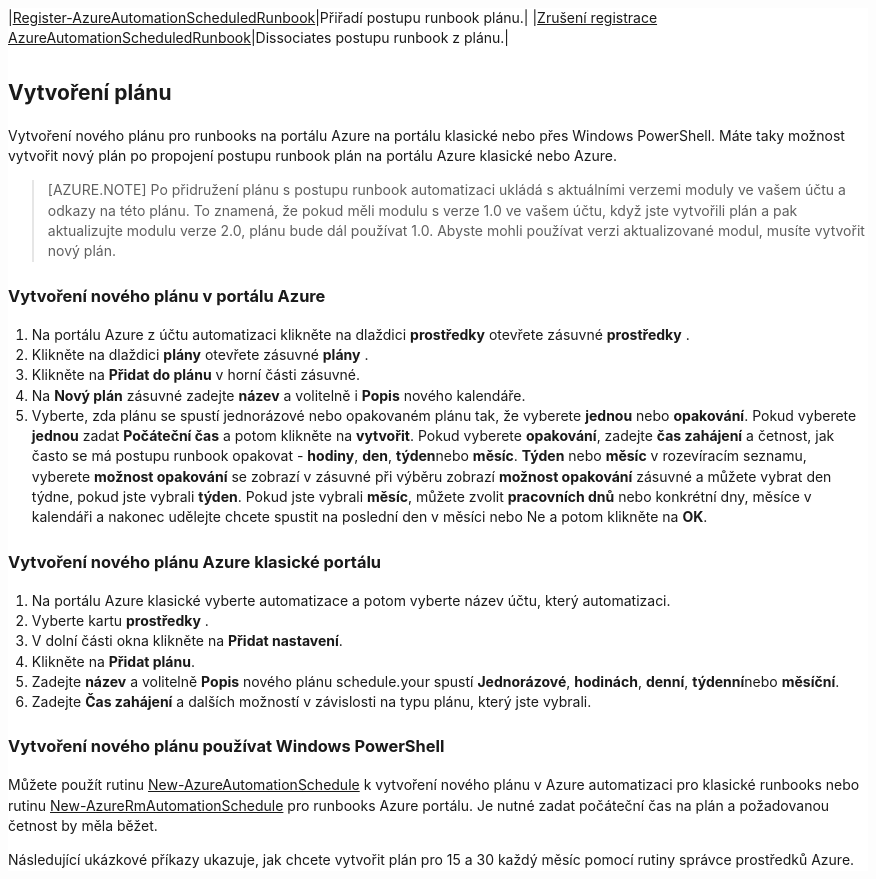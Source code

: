 |[Register-AzureAutomationScheduledRunbook](http://msdn.microsoft.com/library/dn690265.aspx)|Přiřadí postupu runbook plánu.|
|[Zrušení registrace AzureAutomationScheduledRunbook](http://msdn.microsoft.com/library/dn690273.aspx)|Dissociates postupu runbook z plánu.|

## <a name="creating-a-schedule"></a>Vytvoření plánu

Vytvoření nového plánu pro runbooks na portálu Azure na portálu klasické nebo přes Windows PowerShell. Máte taky možnost vytvořit nový plán po propojení postupu runbook plán na portálu Azure klasické nebo Azure.

>[AZURE.NOTE] Po přidružení plánu s postupu runbook automatizaci ukládá s aktuálními verzemi moduly ve vašem účtu a odkazy na této plánu.  To znamená, že pokud měli modulu s verze 1.0 ve vašem účtu, když jste vytvořili plán a pak aktualizujte modulu verze 2.0, plánu bude dál používat 1.0.  Abyste mohli používat verzi aktualizované modul, musíte vytvořit nový plán. 

### <a name="to-create-a-new-schedule-in-the-azure-portal"></a>Vytvoření nového plánu v portálu Azure

1. Na portálu Azure z účtu automatizaci klikněte na dlaždici **prostředky** otevřete zásuvné **prostředky** .
2. Klikněte na dlaždici **plány** otevřete zásuvné **plány** .
3. Klikněte na **Přidat do plánu** v horní části zásuvné.
4. Na **Nový plán** zásuvné zadejte **název** a volitelně i **Popis** nového kalendáře.
5. Vyberte, zda plánu se spustí jednorázové nebo opakovaném plánu tak, že vyberete **jednou** nebo **opakování**.  Pokud vyberete **jednou** zadat **Počáteční čas** a potom klikněte na **vytvořit**.  Pokud vyberete **opakování**, zadejte **čas zahájení** a četnost, jak často se má postupu runbook opakovat - **hodiny**, **den**, **týden**nebo **měsíc**.  **Týden** nebo **měsíc** v rozevíracím seznamu, vyberete **možnost opakování** se zobrazí v zásuvné při výběru zobrazí **možnost opakování** zásuvné a můžete vybrat den týdne, pokud jste vybrali **týden**.  Pokud jste vybrali **měsíc**, můžete zvolit **pracovních dnů** nebo konkrétní dny, měsíce v kalendáři a nakonec udělejte chcete spustit na poslední den v měsíci nebo Ne a potom klikněte na **OK**.   

### <a name="to-create-a-new-schedule-in-the-azure-classic-portal"></a>Vytvoření nového plánu Azure klasické portálu

1. Na portálu Azure klasické vyberte automatizace a potom vyberte název účtu, který automatizaci.
1. Vyberte kartu **prostředky** .
1. V dolní části okna klikněte na **Přidat nastavení**.
1. Klikněte na **Přidat plánu**.
1. Zadejte **název** a volitelně **Popis** nového plánu schedule.your spustí **Jednorázové**, **hodinách**, **denní**, **týdenní**nebo **měsíční**.
1. Zadejte **Čas zahájení** a dalších možností v závislosti na typu plánu, který jste vybrali.

### <a name="to-create-a-new-schedule-with-windows-powershell"></a>Vytvoření nového plánu používat Windows PowerShell

Můžete použít rutinu [New-AzureAutomationSchedule](http://msdn.microsoft.com/library/azure/dn690271.aspx) k vytvoření nového plánu v Azure automatizaci pro klasické runbooks nebo rutinu [New-AzureRmAutomationSchedule](https://msdn.microsoft.com/library/mt603577.aspx) pro runbooks Azure portálu. Je nutné zadat počáteční čas na plán a požadovanou četnost by měla běžet.

Následující ukázkové příkazy ukazuje, jak chcete vytvořit plán pro 15 a 30 každý měsíc pomocí rutiny správce prostředků Azure.
